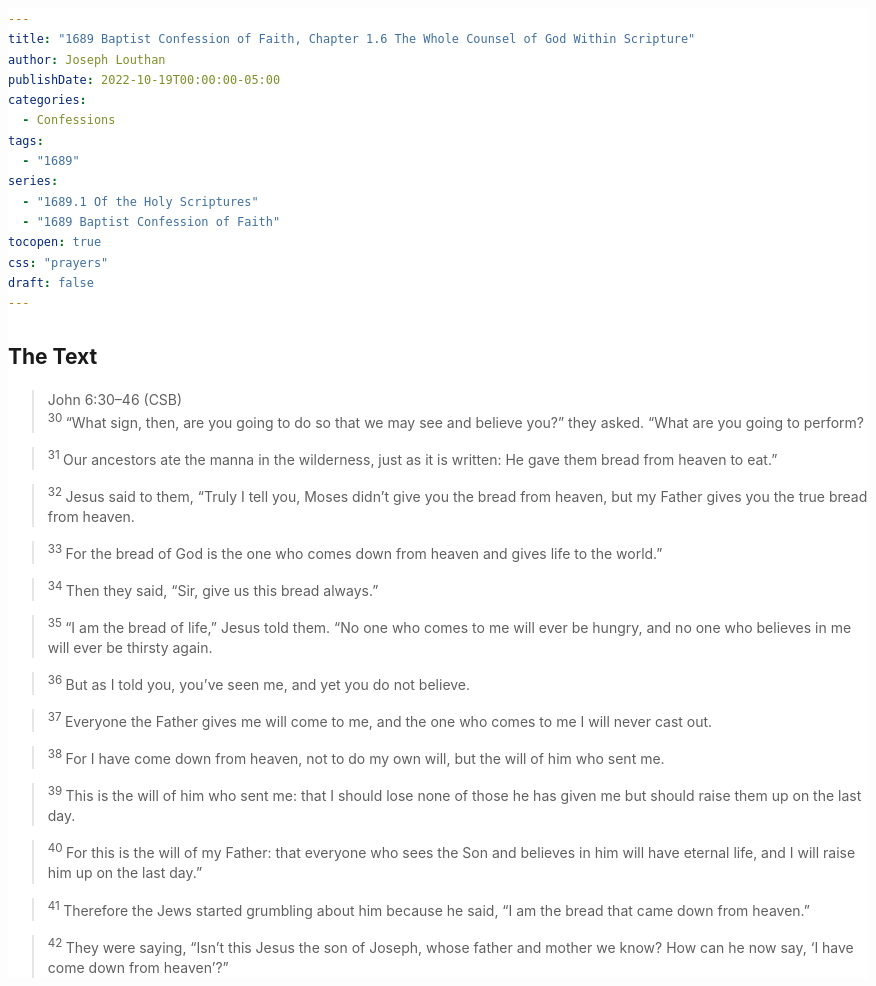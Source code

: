 ```yaml
---
title: "1689 Baptist Confession of Faith, Chapter 1.6 The Whole Counsel of God Within Scripture"
author: Joseph Louthan
publishDate: 2022-10-19T00:00:00-05:00
categories:
  - Confessions
tags:
  - "1689"
series:
  - "1689.1 Of the Holy Scriptures"
  - "1689 Baptist Confession of Faith"
tocopen: true
css: "prayers"
draft: false
---
```

## The Text

>John 6:30–46 (CSB)  
><sup> 30 </sup> “What sign, then, are you going to do so that we may see and believe you?” they asked. “What are you going to perform? 

><sup> 31 </sup> Our ancestors ate the manna in the wilderness, just as it is written: He gave them bread from heaven to eat.” 

><sup> 32 </sup> Jesus said to them, “Truly I tell you, Moses didn’t give you the bread from heaven, but my Father gives you the true bread from heaven. 

><sup> 33 </sup> For the bread of God is the one who comes down from heaven and gives life to the world.” 

><sup> 34 </sup> Then they said, “Sir, give us this bread always.” 

><sup> 35 </sup> “I am the bread of life,” Jesus told them. “No one who comes to me will ever be hungry, and no one who believes in me will ever be thirsty again. 

><sup> 36 </sup> But as I told you, you’ve seen me, and yet you do not believe. 

><sup> 37 </sup> Everyone the Father gives me will come to me, and the one who comes to me I will never cast out. 

><sup> 38 </sup> For I have come down from heaven, not to do my own will, but the will of him who sent me. 

><sup> 39 </sup> This is the will of him who sent me: that I should lose none of those he has given me but should raise them up on the last day. 

><sup> 40 </sup> For this is the will of my Father: that everyone who sees the Son and believes in him will have eternal life, and I will raise him up on the last day.” 

><sup> 41 </sup> Therefore the Jews started grumbling about him because he said, “I am the bread that came down from heaven.” 

><sup> 42 </sup> They were saying, “Isn’t this Jesus the son of Joseph, whose father and mother we know? How can he now say, ‘I have come down from heaven’?” 
